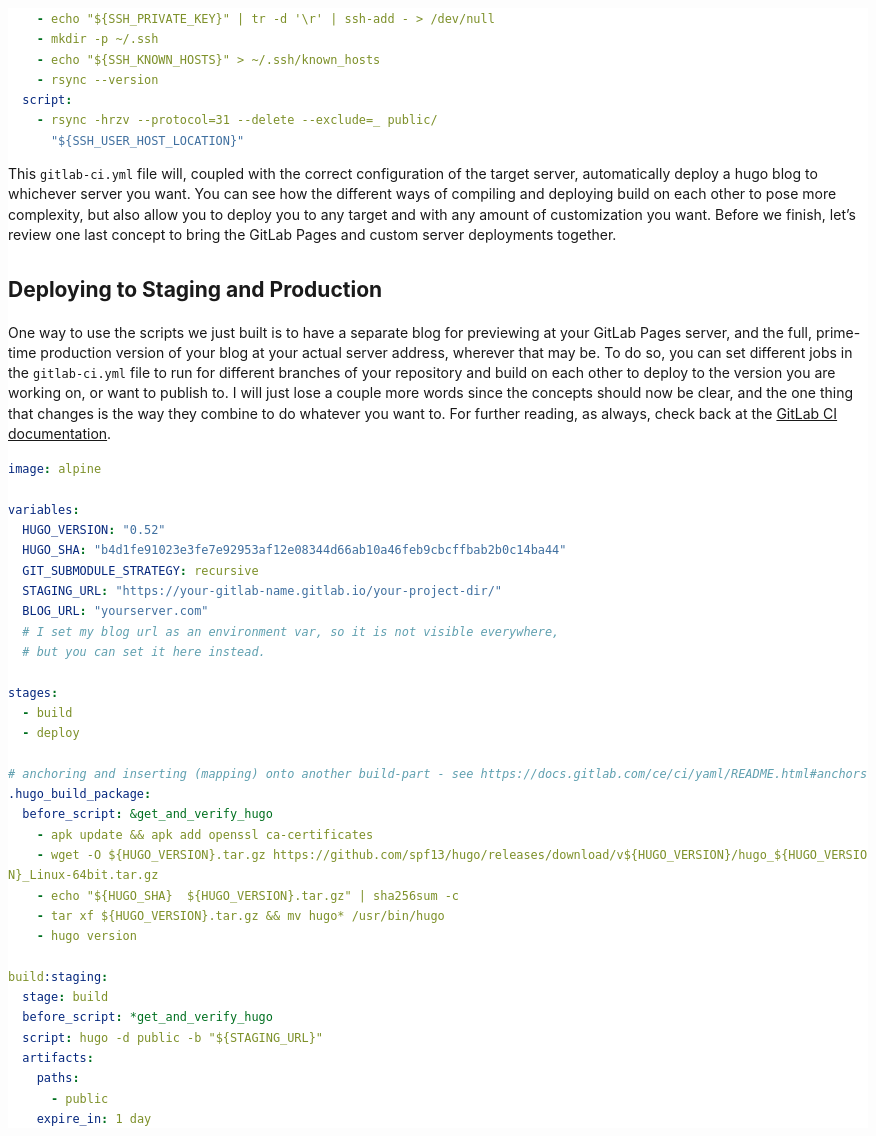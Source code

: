 ```yaml
    - echo "${SSH_PRIVATE_KEY}" | tr -d '\r' | ssh-add - > /dev/null
    - mkdir -p ~/.ssh
    - echo "${SSH_KNOWN_HOSTS}" > ~/.ssh/known_hosts
    - rsync --version
  script:
    - rsync -hrzv --protocol=31 --delete --exclude=_ public/
      "${SSH_USER_HOST_LOCATION}"
```

This `gitlab-ci.yml` file will, coupled with the correct configuration of the
target server, automatically deploy a hugo blog to whichever server you want.
You can see how the different ways of compiling and deploying build on each
other to pose more complexity, but also allow you to deploy you to any target
and with any amount of customization you want. Before we finish, let’s review
one last concept to bring the GitLab Pages and custom server deployments
together.

## Deploying to Staging and Production

One way to use the scripts we just built is to have a separate blog for
previewing at your GitLab Pages server, and the full, prime-time production
version of your blog at your actual server address, wherever that may be. To do
so, you can set different jobs in the `gitlab-ci.yml` file to run for different
branches of your repository and build on each other to deploy to the version you
are working on, or want to publish to. I will just lose a couple more words since
the concepts should now be clear, and the one thing that changes is the way
they combine to do whatever you want to. For further reading, as
always, check back at the [GitLab CI documentation](https://docs.gitlab.com/ee/ci/yaml/).

```yaml
image: alpine

variables:
  HUGO_VERSION: "0.52"
  HUGO_SHA: "b4d1fe91023e3fe7e92953af12e08344d66ab10a46feb9cbcffbab2b0c14ba44"
  GIT_SUBMODULE_STRATEGY: recursive
  STAGING_URL: "https://your-gitlab-name.gitlab.io/your-project-dir/"
  BLOG_URL: "yourserver.com"
  # I set my blog url as an environment var, so it is not visible everywhere,
  # but you can set it here instead.

stages:
  - build
  - deploy

# anchoring and inserting (mapping) onto another build-part - see https://docs.gitlab.com/ce/ci/yaml/README.html#anchors
.hugo_build_package:
  before_script: &get_and_verify_hugo
    - apk update && apk add openssl ca-certificates
    - wget -O ${HUGO_VERSION}.tar.gz https://github.com/spf13/hugo/releases/download/v${HUGO_VERSION}/hugo_${HUGO_VERSION}_Linux-64bit.tar.gz
    - echo "${HUGO_SHA}  ${HUGO_VERSION}.tar.gz" | sha256sum -c
    - tar xf ${HUGO_VERSION}.tar.gz && mv hugo* /usr/bin/hugo
    - hugo version

build:staging:
  stage: build
  before_script: *get_and_verify_hugo
  script: hugo -d public -b "${STAGING_URL}"
  artifacts:
    paths:
      - public
    expire_in: 1 day
```